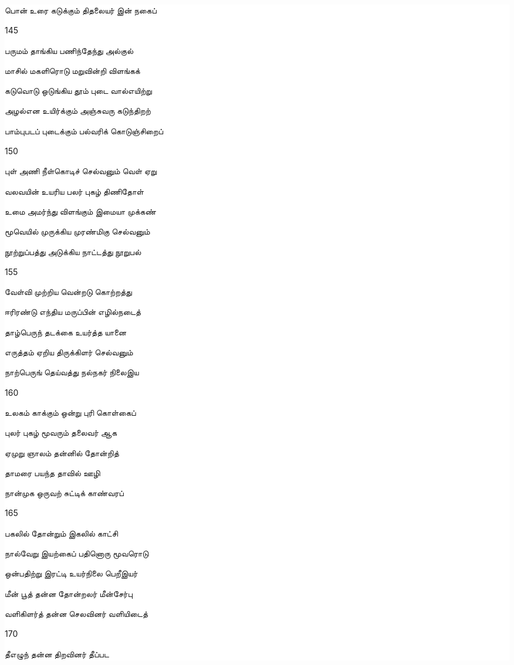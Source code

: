 பொன் உரை கடுக்கும் திதலையர் இன் நகைப்

145  

பருமம் தாங்கிய பணிந்தேந்து அல்குல்  

மாசில் மகளிரொடு மறுவின்றி விளங்கக்  

கடுவொடு ஒடுங்கிய தூம் புடை வால்எயிற்று  

அழல்என உயிர்க்கும் அஞ்சுவரு கடுந்திறற்  

பாம்புபடப் புடைக்கும் பல்வரிக் கொடுஞ்சிறைப்

150  

புள் அணி நீள்கொடிச் செல்வனும் வெள் ஏறு  

வலவயின் உயரிய பலர் புகழ் திணிதோள்  

உமை அமர்ந்து விளங்கும் இமையா முக்கண்  

மூவெயில் முருக்கிய முரண்மிகு செல்வனும்  

நூற்றுப்பத்து அடுக்கிய நாட்டத்து நூறுபல்

155  

வேள்வி முற்றிய வென்றடு கொற்றத்து  

ஈரிரண்டு எந்திய மருப்பின் எழில்நடைத்  

தாழ்பெருந் தடக்கை உயர்த்த யானை  

எருத்தம் ஏறிய திருக்கிளர் செல்வனும்  

நாற்பெருங் தெய்வத்து நல்நகர் நிலைஇய

160  

உலகம் காக்கும் ஒன்று புரி கொள்கைப்  

புலர் புகழ் மூவரும் தலைவர் ஆக  

ஏமுறு ஞாலம் தன்னில் தோன்றித்  

தாமரை பயந்த தாவில் ஊழி  

நான்முக ஒருவற் சுட்டிக் காண்வரப்

165  

பகலில் தோன்றும் இகலில் காட்சி  

நால்வேறு இயற்கைப் பதினொரு மூவரொடு  

ஒன்பதிற்று இரட்டி உயர்நிலை பெறீஇயர்  

மீன் பூத் தன்ன தோன்றலர் மீன்சேர்பு  

வளிகிளர்த் தன்ன செலவினர் வளியிடைத்

170  

தீஎழுந் தன்ன திறவினர் தீப்பட  
